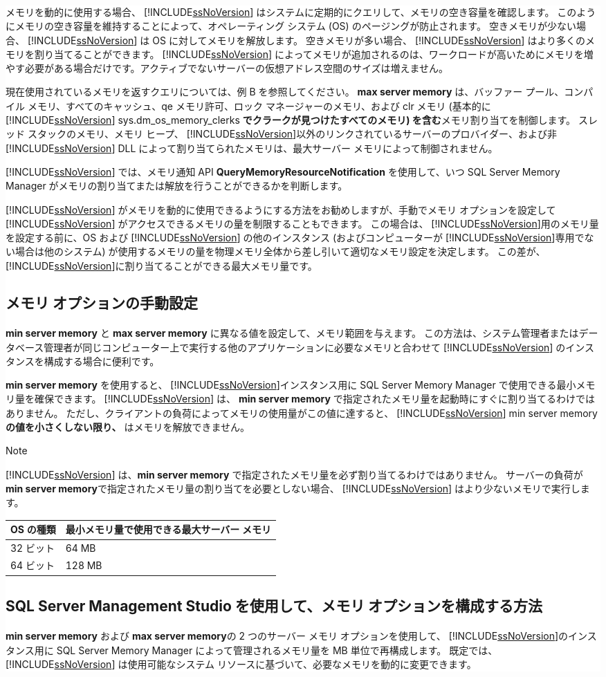  メモリを動的に使用する場合、 [!INCLUDE[ssNoVersion](../../includes/ssnoversion-md.md)] はシステムに定期的にクエリして、メモリの空き容量を確認します。 このようにメモリの空き容量を維持することによって、オペレーティング システム (OS) のページングが防止されます。 空きメモリが少ない場合、 [!INCLUDE[ssNoVersion](../../includes/ssnoversion-md.md)] は OS に対してメモリを解放します。 空きメモリが多い場合、 [!INCLUDE[ssNoVersion](../../includes/ssnoversion-md.md)] はより多くのメモリを割り当てることができます。 [!INCLUDE[ssNoVersion](../../includes/ssnoversion-md.md)] によってメモリが追加されるのは、ワークロードが高いためにメモリを増やす必要がある場合だけです。アクティブでないサーバーの仮想アドレス空間のサイズは増えません。  
  
 現在使用されているメモリを返すクエリについては、例 B を参照してください。 **max server memory** は、バッファー プール、コンパイル メモリ、すべてのキャッシュ、qe メモリ許可、ロック マネージャーのメモリ、および clr メモリ (基本的に [!INCLUDE[ssNoVersion](../../includes/ssnoversion-md.md)] sys.dm_os_memory_clerks **でクラークが見つけたすべてのメモリ) を含む**メモリ割り当てを制御します。 スレッド スタックのメモリ、メモリ ヒープ、 [!INCLUDE[ssNoVersion](../../includes/ssnoversion-md.md)]以外のリンクされているサーバーのプロバイダー、および非 [!INCLUDE[ssNoVersion](../../includes/ssnoversion-md.md)] DLL によって割り当てられたメモリは、最大サーバー メモリによって制御されません。  
  
 [!INCLUDE[ssNoVersion](../../includes/ssnoversion-md.md)] では、メモリ通知 API **QueryMemoryResourceNotification** を使用して、いつ SQL Server Memory Manager がメモリの割り当てまたは解放を行うことができるかを判断します。  
  
 [!INCLUDE[ssNoVersion](../../includes/ssnoversion-md.md)] がメモリを動的に使用できるようにする方法をお勧めしますが、手動でメモリ オプションを設定して [!INCLUDE[ssNoVersion](../../includes/ssnoversion-md.md)] がアクセスできるメモリの量を制限することもできます。 この場合は、 [!INCLUDE[ssNoVersion](../../includes/ssnoversion-md.md)]用のメモリ量を設定する前に、OS および [!INCLUDE[ssNoVersion](../../includes/ssnoversion-md.md)] の他のインスタンス (およびコンピューターが [!INCLUDE[ssNoVersion](../../includes/ssnoversion-md.md)]専用でない場合は他のシステム) が使用するメモリの量を物理メモリ全体から差し引いて適切なメモリ設定を決定します。 この差が、 [!INCLUDE[ssNoVersion](../../includes/ssnoversion-md.md)]に割り当てることができる最大メモリ量です。  
  
## <a name="setting-the-memory-options-manually"></a>メモリ オプションの手動設定  
 **min server memory** と **max server memory** に異なる値を設定して、メモリ範囲を与えます。 この方法は、システム管理者またはデータベース管理者が同じコンピューター上で実行する他のアプリケーションに必要なメモリと合わせて [!INCLUDE[ssNoVersion](../../includes/ssnoversion-md.md)] のインスタンスを構成する場合に便利です。  
  
 **min server memory** を使用すると、 [!INCLUDE[ssNoVersion](../../includes/ssnoversion-md.md)]インスタンス用に SQL Server Memory Manager で使用できる最小メモリ量を確保できます。 [!INCLUDE[ssNoVersion](../../includes/ssnoversion-md.md)] は、 **min server memory** で指定されたメモリ量を起動時にすぐに割り当てるわけではありません。 ただし、クライアントの負荷によってメモリの使用量がこの値に達すると、 [!INCLUDE[ssNoVersion](../../includes/ssnoversion-md.md)] min server memory **の値を小さくしない限り、** はメモリを解放できません。  
  
> [!NOTE]  
>  [!INCLUDE[ssNoVersion](../../includes/ssnoversion-md.md)] は、**min server memory** で指定されたメモリ量を必ず割り当てるわけではありません。 サーバーの負荷が **min server memory**で指定されたメモリ量の割り当てを必要としない場合、 [!INCLUDE[ssNoVersion](../../includes/ssnoversion-md.md)] はより少ないメモリで実行します。  
  
|OS の種類|最小メモリ量で使用できる**最大サーバー メモリ**|  
|-------------|----------------------------------------------------------------|  
|32 ビット|64 MB|  
|64 ビット|128 MB|  
  
## <a name="how-to-configure-memory-options-using-sql-server-management-studio"></a>SQL Server Management Studio を使用して、メモリ オプションを構成する方法  
 
  **min server memory** および **max server memory**の 2 つのサーバー メモリ オプションを使用して、 [!INCLUDE[ssNoVersion](../../includes/ssnoversion-md.md)]のインスタンス用に SQL Server Memory Manager によって管理されるメモリ量を MB 単位で再構成します。 既定では、 [!INCLUDE[ssNoVersion](../../includes/ssnoversion-md.md)] は使用可能なシステム リソースに基づいて、必要なメモリを動的に変更できます。  
  